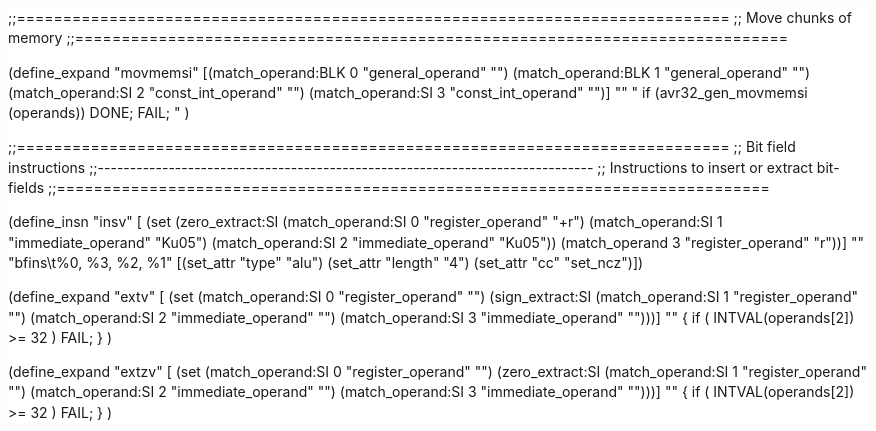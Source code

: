 
;;=============================================================================
;; Move chunks of memory
;;=============================================================================

(define_expand "movmemsi"
  [(match_operand:BLK 0 "general_operand" "")
   (match_operand:BLK 1 "general_operand" "")
   (match_operand:SI 2 "const_int_operand" "")
   (match_operand:SI 3 "const_int_operand" "")]
  ""
  "
   if (avr32_gen_movmemsi (operands))
     DONE;
   FAIL;
  "
  )




;;=============================================================================
;; Bit field instructions
;;-----------------------------------------------------------------------------
;; Instructions to insert or extract bit-fields
;;=============================================================================

(define_insn "insv"
  [ (set (zero_extract:SI (match_operand:SI 0 "register_operand" "+r")
                          (match_operand:SI 1 "immediate_operand" "Ku05")
                          (match_operand:SI 2 "immediate_operand" "Ku05"))
         (match_operand 3 "register_operand" "r"))]
  ""
  "bfins\t%0, %3, %2, %1"
  [(set_attr "type" "alu")
   (set_attr "length" "4")
   (set_attr "cc" "set_ncz")])



(define_expand "extv"
  [ (set (match_operand:SI 0 "register_operand" "")
         (sign_extract:SI (match_operand:SI 1 "register_operand" "")
                          (match_operand:SI 2 "immediate_operand" "")
                          (match_operand:SI 3 "immediate_operand" "")))]
  ""
  {
   if ( INTVAL(operands[2]) >= 32 )
      FAIL;
  }
)

(define_expand "extzv"
  [ (set (match_operand:SI 0 "register_operand" "")
         (zero_extract:SI (match_operand:SI 1 "register_operand" "")
                          (match_operand:SI 2 "immediate_operand" "")
                          (match_operand:SI 3 "immediate_operand" "")))]
  ""
  {
   if ( INTVAL(operands[2]) >= 32 )
      FAIL;
  }
)
